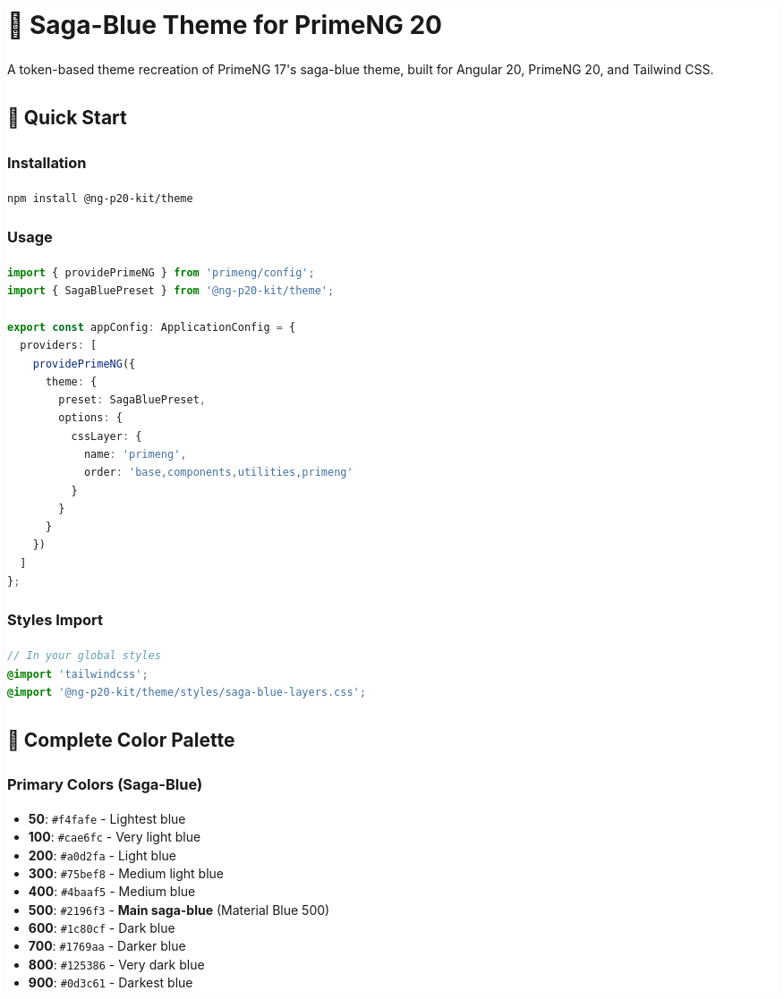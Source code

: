 # 🎨 Saga-Blue Theme for PrimeNG 20

A token-based theme recreation of PrimeNG 17's saga-blue theme, built for Angular 20, PrimeNG 20, and Tailwind CSS.

## 🚀 **Quick Start**

### Installation

```bash
npm install @ng-p20-kit/theme
```

### Usage

```typescript
import { providePrimeNG } from 'primeng/config';
import { SagaBluePreset } from '@ng-p20-kit/theme';

export const appConfig: ApplicationConfig = {
  providers: [
    providePrimeNG({ 
      theme: { 
        preset: SagaBluePreset,
        options: { 
          cssLayer: { 
            name: 'primeng', 
            order: 'base,components,utilities,primeng' 
          }
        }
      }
    })
  ]
};
```

### Styles Import

```scss
// In your global styles
@import 'tailwindcss';
@import '@ng-p20-kit/theme/styles/saga-blue-layers.css';
```

## 🎨 **Complete Color Palette**

### Primary Colors (Saga-Blue)
- **50**: `#f4fafe` - Lightest blue
- **100**: `#cae6fc` - Very light blue  
- **200**: `#a0d2fa` - Light blue
- **300**: `#75bef8` - Medium light blue
- **400**: `#4baaf5` - Medium blue
- **500**: `#2196f3` - **Main saga-blue** (Material Blue 500)
- **600**: `#1c80cf` - Dark blue
- **700**: `#1769aa` - Darker blue
- **800**: `#125386` - Very dark blue
- **900**: `#0d3c61` - Darkest blue
